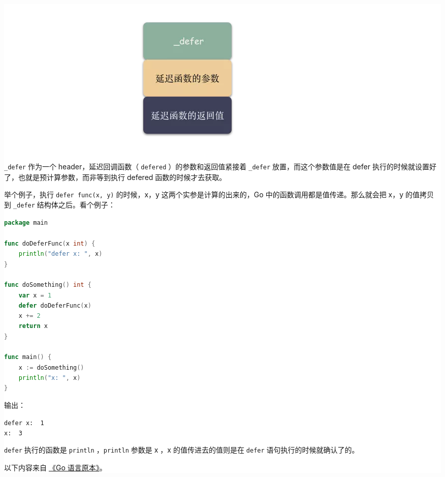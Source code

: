 ![图片](../../.go_study/assets/standard/standard-9.png)



`_defer` 作为一个 header，延迟回调函数（ `defered` ）的参数和返回值紧接着 `_defer` 放置，而这个参数值是在 defer 执行的时候就设置好了，也就是预计算参数，而非等到执行 defered 函数的时候才去获取。

举个例子，执行 `defer func(x, y)` 的时候，x，y 这两个实参是计算的出来的，Go 中的函数调用都是值传递。那么就会把 x，y 的值拷贝到 `_defer` 结构体之后。看个例子：

```go
package main

func doDeferFunc(x int) {
	println("defer x: ", x)
}

func doSomething() int {
	var x = 1
	defer doDeferFunc(x)
	x += 2
	return x
}

func main() {
	x := doSomething()
	println("x: ", x)
}
```

输出：

```shell
defer x:  1
x:  3
```

`defer` 执行的函数是 `println` ，`println` 参数是 x ，x 的值传进去的值则是在 `defer` 语句执行的时候就确认了的。



以下内容来自 [《Go 语言原本》](https://golang.design/under-the-hood/zh-cn/part1basic/ch03lang/defer/#341-defer-)。
